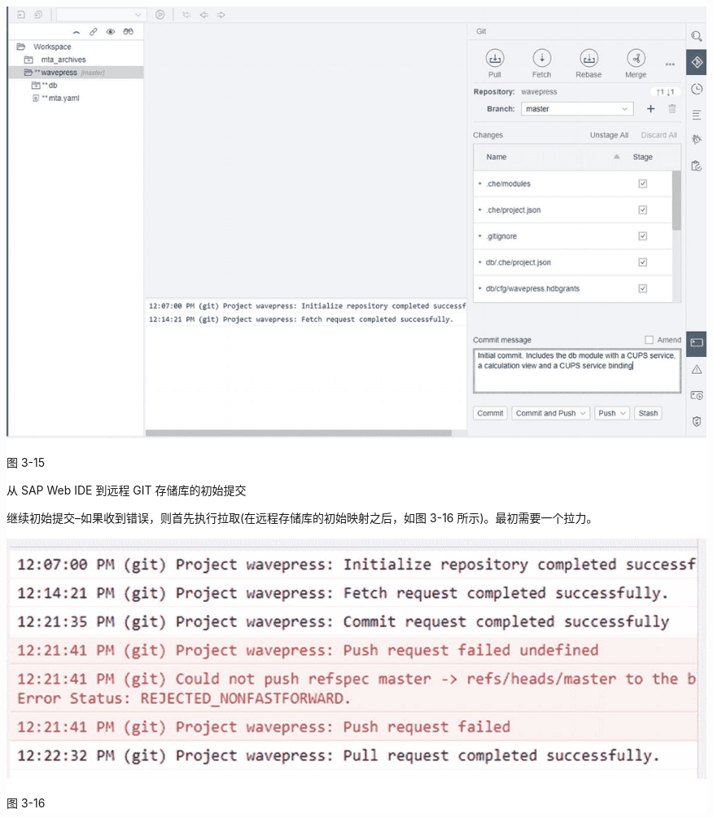 ![img/498901_1_En_3_Chapter/498901_1_En_3_Fig15_HTML.jpg](img/498901_1_En_3_Fig15_HTML.jpg)

图 3-15

从 SAP Web IDE 到远程 GIT 存储库的初始提交

继续初始提交–如果收到错误，则首先执行拉取(在远程存储库的初始映射之后，如图 3-16 所示)。最初需要一个拉力。

![img/498901_1_En_3_Chapter/498901_1_En_3_Fig16_HTML.jpg](img/498901_1_En_3_Fig16_HTML.jpg)

图 3-16
